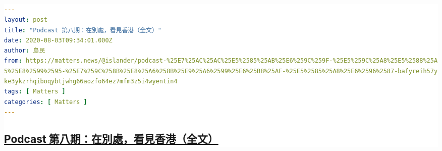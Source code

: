 ```yaml
---
layout: post
title: "Podcast 第八期：在別處，看見香港（全文）"
date: 2020-08-03T09:34:01.000Z
author: 島民
from: https://matters.news/@islander/podcast-%25E7%25AC%25AC%25E5%2585%25AB%25E6%259C%259F-%25E5%259C%25A8%25E5%2588%25A5%25E8%2599%2595-%25E7%259C%258B%25E8%25A6%258B%25E9%25A6%2599%25E6%25B8%25AF-%25E5%2585%25A8%25E6%2596%2587-bafyreih57yke3ykzrhqiboqybtjwhg66aozfo64ez7mfm3z5i4wyentin4
tags: [ Matters ]
categories: [ Matters ]
---
```


[Podcast 第八期：在別處，看見香港（全文）](https://matters.news/@islander/podcast-%25E7%25AC%25AC%25E5%2585%25AB%25E6%259C%259F-%25E5%259C%25A8%25E5%2588%25A5%25E8%2599%2595-%25E7%259C%258B%25E8%25A6%258B%25E9%25A6%2599%25E6%25B8%25AF-%25E5%2585%25A8%25E6%2596%2587-bafyreih57yke3ykzrhqiboqybtjwhg66aozfo64ez7mfm3z5i4wyentin4)
------

<div>